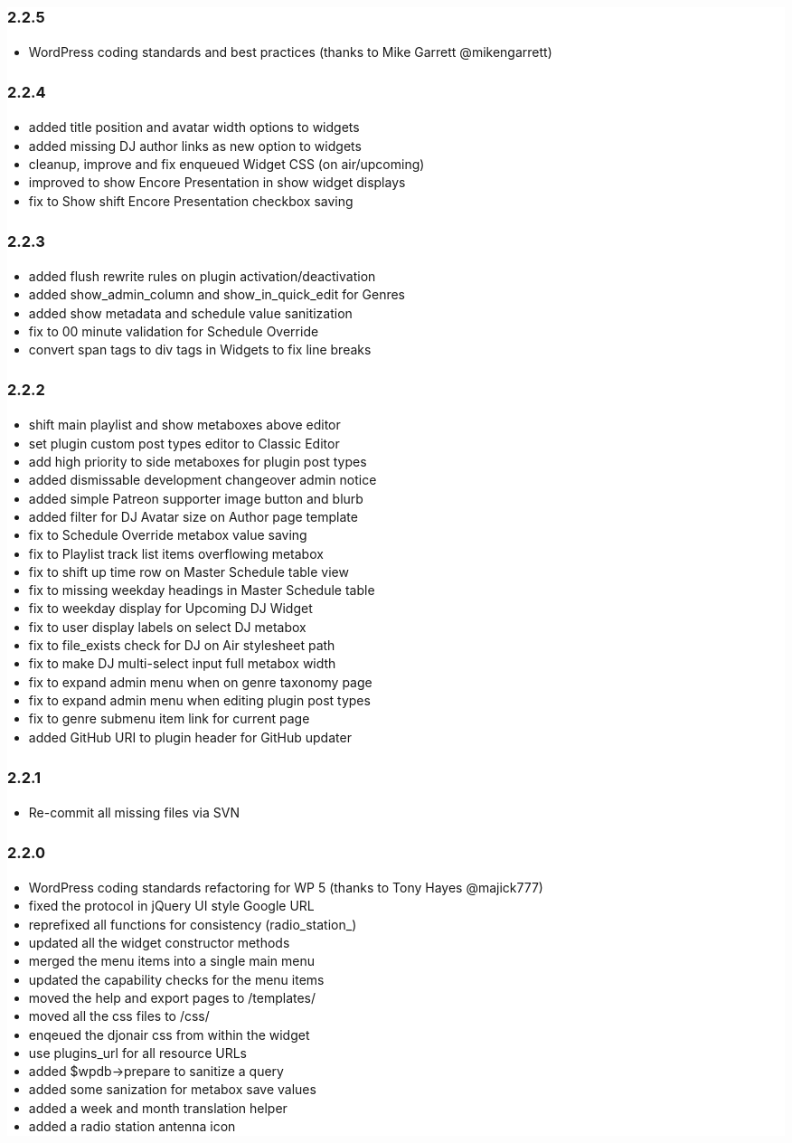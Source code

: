 ### 2.2.5
* WordPress coding standards and best practices (thanks to Mike Garrett @mikengarrett)

### 2.2.4
* added title position and avatar width options to widgets
* added missing DJ author links as new option to widgets
* cleanup, improve and fix enqueued Widget CSS (on air/upcoming)
* improved to show Encore Presentation in show widget displays
* fix to Show shift Encore Presentation checkbox saving

### 2.2.3
* added flush rewrite rules on plugin activation/deactivation
* added show_admin_column and show_in_quick_edit for Genres
* added show metadata and schedule value sanitization
* fix to 00 minute validation for Schedule Override
* convert span tags to div tags in Widgets to fix line breaks

### 2.2.2
* shift main playlist and show metaboxes above editor
* set plugin custom post types editor to Classic Editor
* add high priority to side metaboxes for plugin post types
* added dismissable development changeover admin notice
* added simple Patreon supporter image button and blurb
* added filter for DJ Avatar size on Author page template
* fix to Schedule Override metabox value saving
* fix to Playlist track list items overflowing metabox
* fix to shift up time row on Master Schedule table view
* fix to missing weekday headings in Master Schedule table
* fix to weekday display for Upcoming DJ Widget
* fix to user display labels on select DJ metabox
* fix to file_exists check for DJ on Air stylesheet path
* fix to make DJ multi-select input full metabox width
* fix to expand admin menu when on genre taxonomy page
* fix to expand admin menu when editing plugin post types
* fix to genre submenu item link for current page
* added GitHub URI to plugin header for GitHub updater

### 2.2.1
* Re-commit all missing files via SVN

### 2.2.0
* WordPress coding standards refactoring for WP 5 (thanks to Tony Hayes @majick777)
* fixed the protocol in jQuery UI style Google URL
* reprefixed all functions for consistency (radio_station_)
* updated all the widget constructor methods
* merged the menu items into a single main menu
* updated the capability checks for the menu items
* moved the help and export pages to /templates/
* moved all the css files to /css/
* enqeued the djonair css from within the widget
* use plugins_url for all resource URLs
* added $wpdb->prepare to sanitize a query
* added some sanization for metabox save values
* added a week and month translation helper
* added a radio station antenna icon
